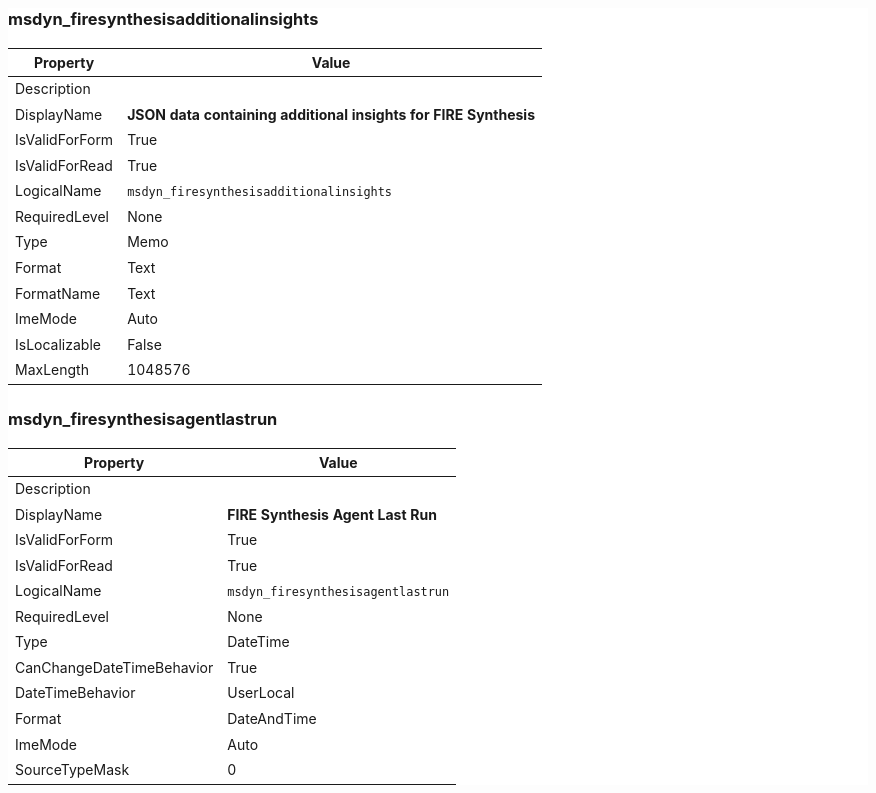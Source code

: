 ### <a name="BKMK_msdyn_firesynthesisadditionalinsights"></a> msdyn_firesynthesisadditionalinsights

|Property|Value|
|---|---|
|Description||
|DisplayName|**JSON data containing additional insights for FIRE Synthesis**|
|IsValidForForm|True|
|IsValidForRead|True|
|LogicalName|`msdyn_firesynthesisadditionalinsights`|
|RequiredLevel|None|
|Type|Memo|
|Format|Text|
|FormatName|Text|
|ImeMode|Auto|
|IsLocalizable|False|
|MaxLength|1048576|

### <a name="BKMK_msdyn_firesynthesisagentlastrun"></a> msdyn_firesynthesisagentlastrun

|Property|Value|
|---|---|
|Description||
|DisplayName|**FIRE Synthesis Agent Last Run**|
|IsValidForForm|True|
|IsValidForRead|True|
|LogicalName|`msdyn_firesynthesisagentlastrun`|
|RequiredLevel|None|
|Type|DateTime|
|CanChangeDateTimeBehavior|True|
|DateTimeBehavior|UserLocal|
|Format|DateAndTime|
|ImeMode|Auto|
|SourceTypeMask|0|
